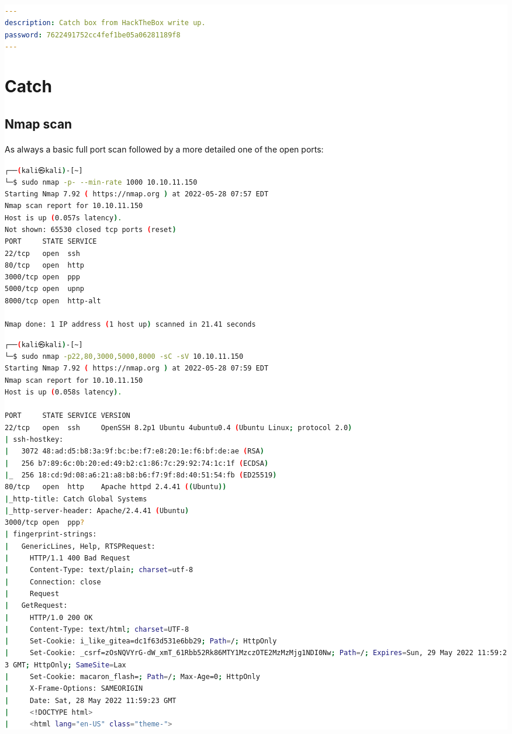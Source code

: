 ```yaml
---
description: Catch box from HackTheBox write up.
password: 7622491752cc4fef1be05a06281189f8
---
```


# Catch

## Nmap scan

As always a basic full port scan followed by a more detailed one of the open ports:

```bash
┌──(kali㉿kali)-[~]
└─$ sudo nmap -p- --min-rate 1000 10.10.11.150
Starting Nmap 7.92 ( https://nmap.org ) at 2022-05-28 07:57 EDT
Nmap scan report for 10.10.11.150
Host is up (0.057s latency).
Not shown: 65530 closed tcp ports (reset)
PORT     STATE SERVICE
22/tcp   open  ssh
80/tcp   open  http
3000/tcp open  ppp
5000/tcp open  upnp
8000/tcp open  http-alt

Nmap done: 1 IP address (1 host up) scanned in 21.41 seconds
```

```bash
┌──(kali㉿kali)-[~]
└─$ sudo nmap -p22,80,3000,5000,8000 -sC -sV 10.10.11.150
Starting Nmap 7.92 ( https://nmap.org ) at 2022-05-28 07:59 EDT
Nmap scan report for 10.10.11.150
Host is up (0.058s latency).

PORT     STATE SERVICE VERSION
22/tcp   open  ssh     OpenSSH 8.2p1 Ubuntu 4ubuntu0.4 (Ubuntu Linux; protocol 2.0)
| ssh-hostkey: 
|   3072 48:ad:d5:b8:3a:9f:bc:be:f7:e8:20:1e:f6:bf:de:ae (RSA)
|   256 b7:89:6c:0b:20:ed:49:b2:c1:86:7c:29:92:74:1c:1f (ECDSA)
|_  256 18:cd:9d:08:a6:21:a8:b8:b6:f7:9f:8d:40:51:54:fb (ED25519)
80/tcp   open  http    Apache httpd 2.4.41 ((Ubuntu))
|_http-title: Catch Global Systems
|_http-server-header: Apache/2.4.41 (Ubuntu)
3000/tcp open  ppp?
| fingerprint-strings: 
|   GenericLines, Help, RTSPRequest: 
|     HTTP/1.1 400 Bad Request
|     Content-Type: text/plain; charset=utf-8
|     Connection: close
|     Request
|   GetRequest: 
|     HTTP/1.0 200 OK
|     Content-Type: text/html; charset=UTF-8
|     Set-Cookie: i_like_gitea=dc1f63d531e6bb29; Path=/; HttpOnly
|     Set-Cookie: _csrf=zOsNQVYrG-dW_xmT_61Rbb52Rk86MTY1MzczOTE2MzMzMjg1NDI0Nw; Path=/; Expires=Sun, 29 May 2022 11:59:23 GMT; HttpOnly; SameSite=Lax
|     Set-Cookie: macaron_flash=; Path=/; Max-Age=0; HttpOnly
|     X-Frame-Options: SAMEORIGIN
|     Date: Sat, 28 May 2022 11:59:23 GMT
|     <!DOCTYPE html>
|     <html lang="en-US" class="theme-">
```